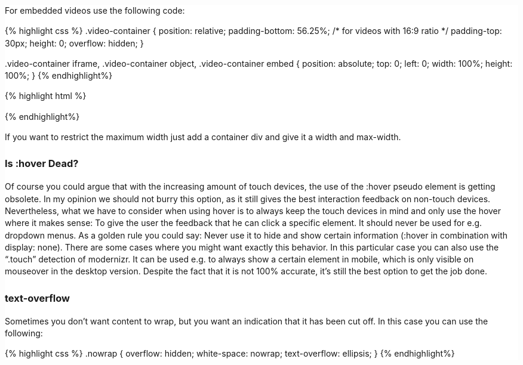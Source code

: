 For embedded videos use the following code:


{% highlight css %}
.video-container {
   position: relative;
   padding-bottom: 56.25%; /* for videos with 16:9 ratio */
   padding-top: 30px;
   height: 0;
   overflow: hidden;
}

.video-container iframe,
.video-container object,
.video-container embed {
   position: absolute;
   top: 0;
   left: 0;
   width: 100%;
   height: 100%;
}
{% endhighlight%}



{% highlight html %}
<div class="video-container">
   <iframe src="videoUrl" width="800" height="450" frameborder="0"></iframe>
</div>
{% endhighlight%}

If you want to restrict the maximum width just add a container div and give it a width and max-width.

### Is :hover Dead?

Of course you could argue that with the increasing amount of touch devices, the use of the :hover pseudo element is getting obsolete. In my opinion we should not burry this option, as it still gives the best interaction feedback on non-touch devices. Nevertheless, what we have to consider when using hover is to always keep the touch devices in mind and only use the hover where it makes sense: To give the user the feedback that he can click a specific element. It should never be used for e.g. dropdown menus. As a golden rule you could say: Never use it to hide and show certain information (:hover in combination with display: none).
There are some cases where you might want exactly this behavior. In this particular case you can also use the “.touch” detection of modernizr. It can be used e.g. to always show a certain element in mobile, which is only visible on mouseover in the desktop version. Despite the fact that it is not 100% accurate, it’s still the best option to get the job done.

### text-overflow

Sometimes you don’t want content to wrap, but you want an indication that it has been cut off. In this case you can use the following:


{% highlight css %}
.nowrap {
    overflow: hidden;
    white-space: nowrap;
    text-overflow: ellipsis;
}
{% endhighlight%}
